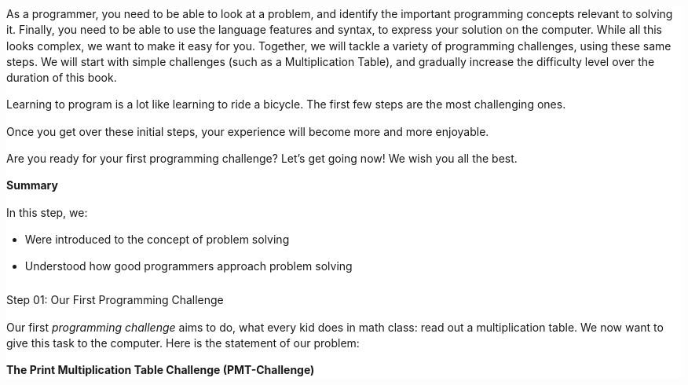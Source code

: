 <span class="text-4505230f--TextH400-3033861f--textContentFamily-49a318e1"><span data-key="78f3ec5cd52e47dc91ebcfef95cf7044"><span data-offset-key="78f3ec5cd52e47dc91ebcfef95cf7044:0">As a programmer, you need to be able to look at a problem, and identify the important programming concepts relevant to solving it. Finally, you need to be able to use the language features and syntax, to express your solution on the computer. While all this looks complex, we want to make it easy for you. Together, we will tackle a variety of programming challenges, using these same steps. We will start with simple challenges (such as a Multiplication Table), and gradually increase the difficulty level over the duration of this book.</span></span></span>

<span class="text-4505230f--TextH400-3033861f--textContentFamily-49a318e1"><span data-key="5d8b03edf05a46fcb0504fcf004f0b58"><span data-offset-key="5d8b03edf05a46fcb0504fcf004f0b58:0">Learning to program is a lot like learning to ride a bicycle. The first few steps are the most challenging ones.</span></span></span>

<span class="text-4505230f--TextH400-3033861f--textContentFamily-49a318e1"><span data-key="c5815da02f1748bba4b1382f9aeb282c"><span data-offset-key="c5815da02f1748bba4b1382f9aeb282c:0">Once you get over these initial steps, your experience will become more and more enjoyable.</span></span></span>

<span class="text-4505230f--TextH400-3033861f--textContentFamily-49a318e1"><span data-key="5b6019c6e975483baf44a38e93018376"><span data-offset-key="5b6019c6e975483baf44a38e93018376:0">Are you ready for your first programming challenge? Let’s get going now! We wish you all the best.</span></span></span>

<span class="text-4505230f--TextH400-3033861f--textContentFamily-49a318e1"><span data-key="0300addad9d648749ce008fe3fa56d75"><span data-offset-key="0300addad9d648749ce008fe3fa56d75:0">**Summary**</span></span></span>

<span class="text-4505230f--TextH400-3033861f--textContentFamily-49a318e1"><span data-key="7a29d07f3799420d9863e12c2b3d4d83"><span data-offset-key="7a29d07f3799420d9863e12c2b3d4d83:0">In this step, we:</span></span></span>

-   <span class="text-4505230f--TextH400-3033861f--textContentFamily-49a318e1"><span data-key="93e6ec4b762940fc86a9a349cd1e02e8"><span data-offset-key="93e6ec4b762940fc86a9a349cd1e02e8:0">Were introduced to the concept of problem solving</span></span></span>

-   <span class="text-4505230f--TextH400-3033861f--textContentFamily-49a318e1"><span data-key="cedd208631df4ffb9f05829e712cc5c2"><span data-offset-key="cedd208631df4ffb9f05829e712cc5c2:0">Understood how good programmers approach problem solving</span></span></span>

### 

<span class="text-4505230f--HeadingH400-686c0942--textContentFamily-49a318e1"><span data-key="2a2b04cb4ac94f0194ac5ee2ac5414d1"><span data-offset-key="2a2b04cb4ac94f0194ac5ee2ac5414d1:0">Step 01: Our First Programming Challenge</span></span></span>

<span class="text-4505230f--TextH400-3033861f--textContentFamily-49a318e1"><span data-key="b3accecd15154ab49ee510c2859b0f8a"><span data-offset-key="b3accecd15154ab49ee510c2859b0f8a:0">Our first </span><span data-offset-key="b3accecd15154ab49ee510c2859b0f8a:1">*programming challenge*</span><span data-offset-key="b3accecd15154ab49ee510c2859b0f8a:2"> aims to do, what every kid does in math class: read out a multiplication table. We now want to give this task to the computer. Here is the statement of our problem:</span></span></span>

<span class="text-4505230f--TextH400-3033861f--textContentFamily-49a318e1"><span data-key="dd94ca8467724e489f1a01b69439fefb"><span data-offset-key="dd94ca8467724e489f1a01b69439fefb:0">**The Print Multiplication Table Challenge (PMT-Challenge)**</span></span></span>
